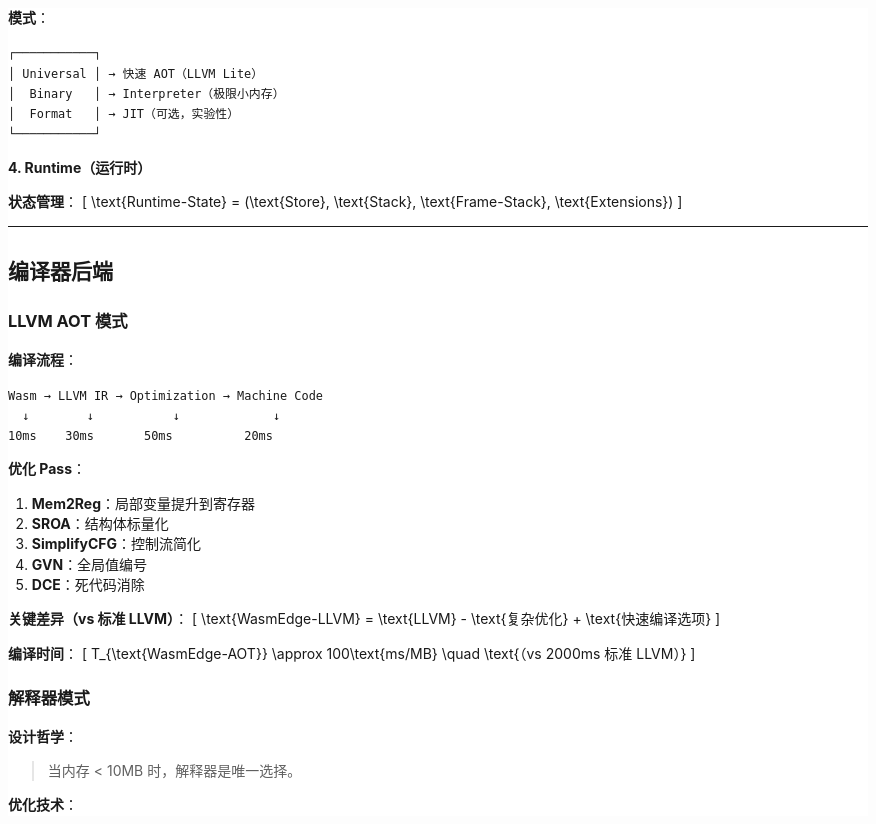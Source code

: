 **模式**：

```
┌───────────┐
│ Universal │ → 快速 AOT（LLVM Lite）
│  Binary   │ → Interpreter（极限小内存）
│  Format   │ → JIT（可选，实验性）
└───────────┘
```

**4. Runtime（运行时）**

**状态管理**：
\[
\text{Runtime-State} = (\text{Store}, \text{Stack}, \text{Frame-Stack}, \text{Extensions})
\]

---

## 编译器后端

### LLVM AOT 模式

**编译流程**：

```
Wasm → LLVM IR → Optimization → Machine Code
  ↓        ↓           ↓             ↓
10ms    30ms       50ms          20ms
```

**优化 Pass**：

1. **Mem2Reg**：局部变量提升到寄存器
2. **SROA**：结构体标量化
3. **SimplifyCFG**：控制流简化
4. **GVN**：全局值编号
5. **DCE**：死代码消除

**关键差异（vs 标准 LLVM）**：
\[
\text{WasmEdge-LLVM} = \text{LLVM} - \text{复杂优化} + \text{快速编译选项}
\]

**编译时间**：
\[
T_{\text{WasmEdge-AOT}} \approx 100\text{ms/MB} \quad \text{（vs 2000ms 标准 LLVM）}
\]

### 解释器模式

**设计哲学**：
> 当内存 < 10MB 时，解释器是唯一选择。

**优化技术**：
